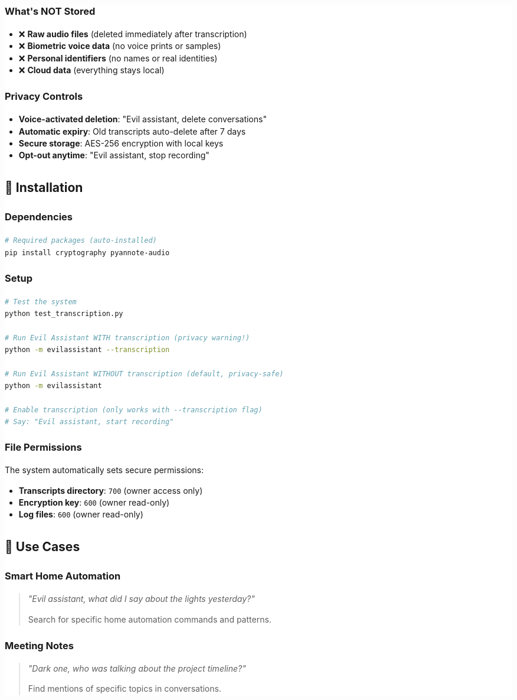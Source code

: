 ### **What's NOT Stored**
- ❌ **Raw audio files** (deleted immediately after transcription)
- ❌ **Biometric voice data** (no voice prints or samples)
- ❌ **Personal identifiers** (no names or real identities)
- ❌ **Cloud data** (everything stays local)

### **Privacy Controls**
- **Voice-activated deletion**: "Evil assistant, delete conversations"
- **Automatic expiry**: Old transcripts auto-delete after 7 days
- **Secure storage**: AES-256 encryption with local keys
- **Opt-out anytime**: "Evil assistant, stop recording"

## 🚀 **Installation**

### **Dependencies**
```bash
# Required packages (auto-installed)
pip install cryptography pyannote-audio
```

### **Setup**
```bash
# Test the system
python test_transcription.py

# Run Evil Assistant WITH transcription (privacy warning!)
python -m evilassistant --transcription

# Run Evil Assistant WITHOUT transcription (default, privacy-safe)
python -m evilassistant

# Enable transcription (only works with --transcription flag)
# Say: "Evil assistant, start recording"
```

### **File Permissions**
The system automatically sets secure permissions:
- **Transcripts directory**: `700` (owner access only)
- **Encryption key**: `600` (owner read-only)
- **Log files**: `600` (owner read-only)

## 🎯 **Use Cases**

### **Smart Home Automation**
> *"Evil assistant, what did I say about the lights yesterday?"*
> 
> Search for specific home automation commands and patterns.

### **Meeting Notes**
> *"Dark one, who was talking about the project timeline?"*
> 
> Find mentions of specific topics in conversations.
